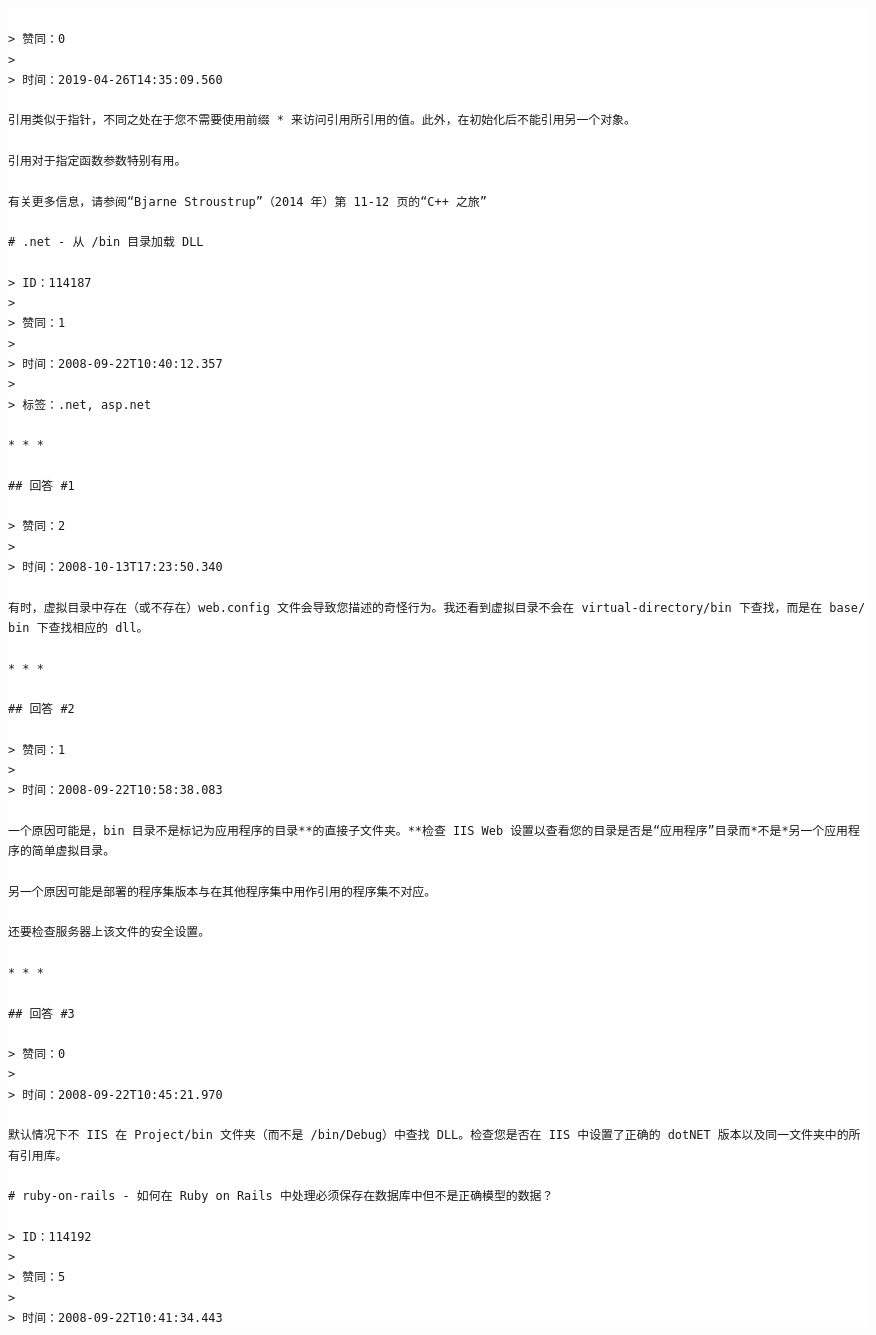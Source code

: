 `````

> 赞同：0
> 
> 时间：2019-04-26T14:35:09.560

引用类似于指针，不同之处在于您不需要使用前缀 * 来访问引用所引用的值。此外，在初始化后不能引用另一个对象。

引用对于指定函数参数特别有用。

有关更多信息，请参阅“Bjarne Stroustrup”（2014 年）第 11-12 页的“C++ 之旅”

# .net - 从 /bin 目录加载 DLL

> ID：114187
> 
> 赞同：1
> 
> 时间：2008-09-22T10:40:12.357
> 
> 标签：.net, asp.net

* * *

## 回答 #1

> 赞同：2
> 
> 时间：2008-10-13T17:23:50.340

有时，虚拟目录中存在（或不存在）web.config 文件会导致您描述的奇怪行为。我还看到虚拟目录不会在 virtual-directory/bin 下查找，而是在 base/bin 下查找相应的 dll。

* * *

## 回答 #2

> 赞同：1
> 
> 时间：2008-09-22T10:58:38.083

一个原因可能是，bin 目录不是标记为应用程序的目录**的直接子文件夹。**检查 IIS Web 设置以查看您的目录是否是“应用程序”目录而*不是*另一个应用程序的简单虚拟目录。

另一个原因可能是部署的程序集版本与在其他程序集中用作引用的程序集不对应。

还要检查服务器上该文件的安全设置。

* * *

## 回答 #3

> 赞同：0
> 
> 时间：2008-09-22T10:45:21.970

默认情况下不 IIS 在 Project/bin 文件夹（而不是 /bin/Debug）中查找 DLL。检查您是否在 IIS 中设置了正确的 dotNET 版本以及同一文件夹中的所有引用库。

# ruby-on-rails - 如何在 Ruby on Rails 中处理必须保存在数据库中但不是正确模型的数据？

> ID：114192
> 
> 赞同：5
> 
> 时间：2008-09-22T10:41:34.443
 `````